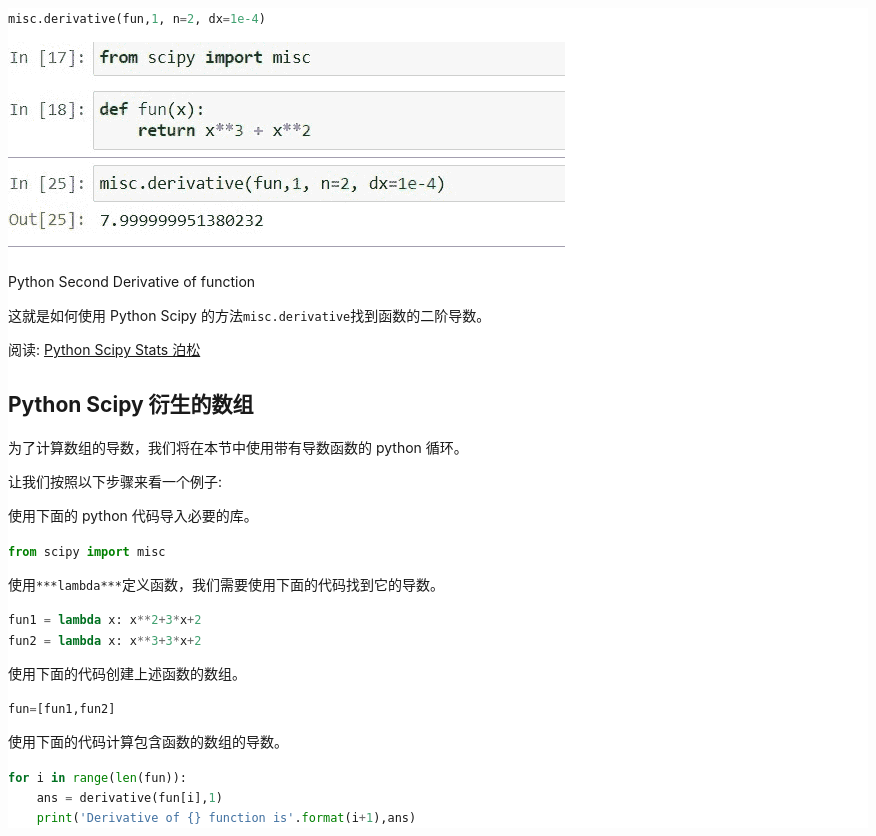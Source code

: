 ```py
misc.derivative(fun,1, n=2, dx=1e-4)
```

![Python Second Derivative of function](img/88cea35ac0dfa60be938364327387947.png "Python Second Derivative of Array")

Python Second Derivative of function

这就是如何使用 Python Scipy 的方法`misc.derivative`找到函数的二阶导数。

阅读: [Python Scipy Stats 泊松](https://pythonguides.com/python-scipy-stats-poisson/)

## Python Scipy 衍生的数组

为了计算数组的导数，我们将在本节中使用带有导数函数的 python 循环。

让我们按照以下步骤来看一个例子:

使用下面的 python 代码导入必要的库。

```py
from scipy import misc
```

使用`***lambda***`定义函数，我们需要使用下面的代码找到它的导数。

```py
fun1 = lambda x: x**2+3*x+2
fun2 = lambda x: x**3+3*x+2
```

使用下面的代码创建上述函数的数组。

```py
fun=[fun1,fun2]
```

使用下面的代码计算包含函数的数组的导数。

```py
for i in range(len(fun)):
    ans = derivative(fun[i],1)
    print('Derivative of {} function is'.format(i+1),ans) 
```
